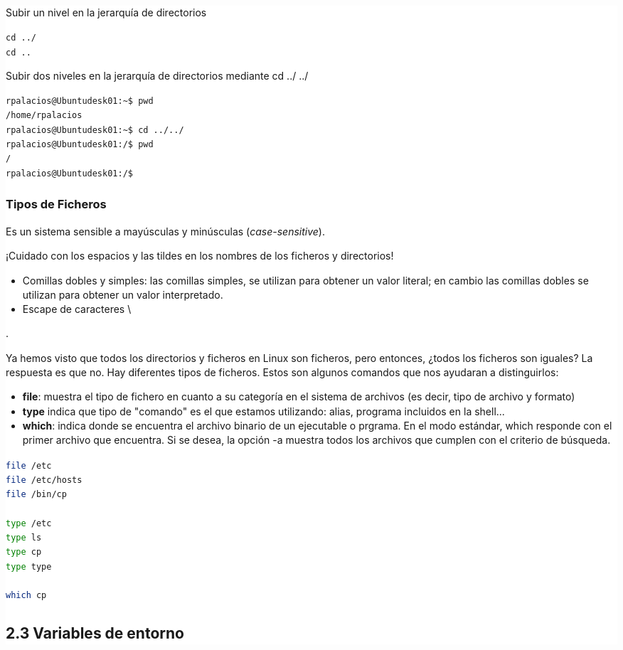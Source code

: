 Subir un nivel en la jerarquía de directorios
````
cd ../
cd ..
````

Subir dos niveles en la jerarquía de directorios mediante cd ../ ../
````
rpalacios@Ubuntudesk01:~$ pwd
/home/rpalacios
rpalacios@Ubuntudesk01:~$ cd ../../
rpalacios@Ubuntudesk01:/$ pwd
/
rpalacios@Ubuntudesk01:/$ 
````

### Tipos de Ficheros 

Es un sistema sensible a mayúsculas y minúsculas (*case-sensitive*).

¡Cuidado con los espacios y las tildes en los nombres de los ficheros y directorios!

  - Comillas dobles y simples: las comillas simples, se utilizan para obtener un valor literal; en cambio las comillas dobles se utilizan para obtener un valor interpretado.
  - Escape de caracteres \

.

Ya hemos visto que todos los directorios y ficheros en Linux son ficheros, pero entonces, ¿todos los ficheros son iguales? La respuesta es que no. Hay diferentes tipos de ficheros. Estos son algunos comandos que nos ayudaran a distinguirlos: 

- **file**:  muestra el tipo de fichero en cuanto a su categoría en el sistema de archivos (es decir, tipo de archivo y formato)
- **type** indica que tipo de "comando" es el que estamos utilizando: alias, programa incluidos en la shell...
- **which**: indica donde se encuentra el archivo binario de un ejecutable o prgrama. En el modo estándar, which responde con el primer archivo que encuentra. Si se desea, la opción -a muestra todos los archivos que cumplen con el criterio de búsqueda.

```bash
file /etc
file /etc/hosts
file /bin/cp

type /etc
type ls
type cp
type type

which cp
```


## 2.3 Variables de entorno
